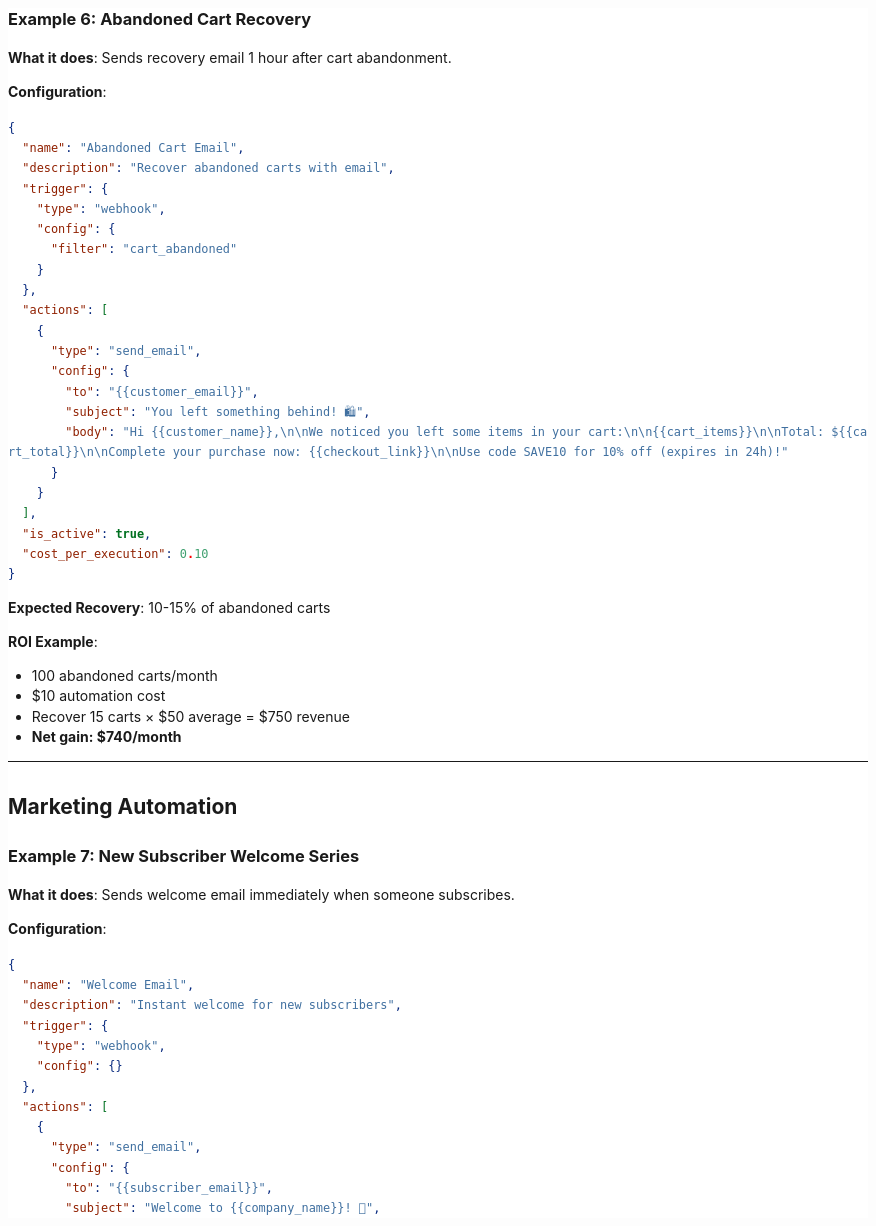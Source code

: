 ### Example 6: Abandoned Cart Recovery

**What it does**: Sends recovery email 1 hour after cart abandonment.

**Configuration**:
```json
{
  "name": "Abandoned Cart Email",
  "description": "Recover abandoned carts with email",
  "trigger": {
    "type": "webhook",
    "config": {
      "filter": "cart_abandoned"
    }
  },
  "actions": [
    {
      "type": "send_email",
      "config": {
        "to": "{{customer_email}}",
        "subject": "You left something behind! 🛍️",
        "body": "Hi {{customer_name}},\n\nWe noticed you left some items in your cart:\n\n{{cart_items}}\n\nTotal: ${{cart_total}}\n\nComplete your purchase now: {{checkout_link}}\n\nUse code SAVE10 for 10% off (expires in 24h)!"
      }
    }
  ],
  "is_active": true,
  "cost_per_execution": 0.10
}
```

**Expected Recovery**: 10-15% of abandoned carts

**ROI Example**:
- 100 abandoned carts/month
- $10 automation cost
- Recover 15 carts × $50 average = $750 revenue
- **Net gain: $740/month**

---

## Marketing Automation

### Example 7: New Subscriber Welcome Series

**What it does**: Sends welcome email immediately when someone subscribes.

**Configuration**:
```json
{
  "name": "Welcome Email",
  "description": "Instant welcome for new subscribers",
  "trigger": {
    "type": "webhook",
    "config": {}
  },
  "actions": [
    {
      "type": "send_email",
      "config": {
        "to": "{{subscriber_email}}",
        "subject": "Welcome to {{company_name}}! 🎉",
```
